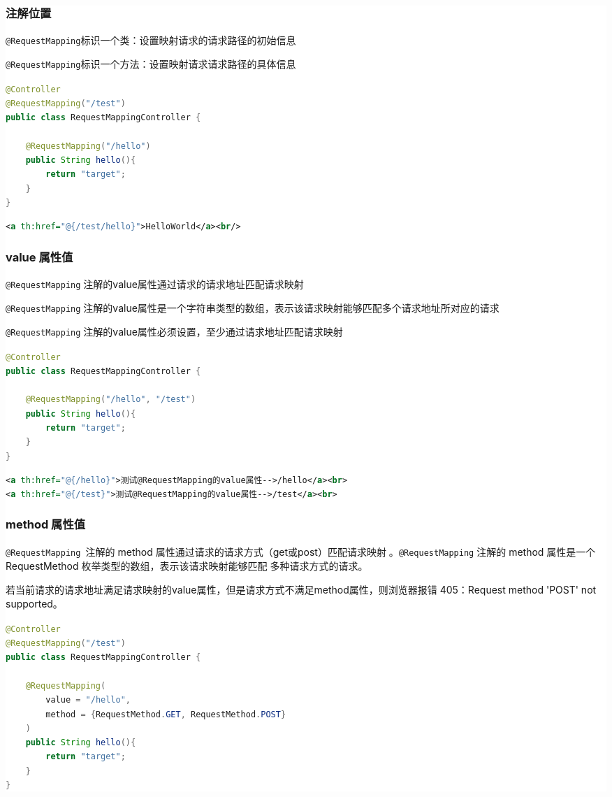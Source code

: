 ### 注解位置

`@RequestMapping`标识一个类：设置映射请求的请求路径的初始信息 

`@RequestMapping`标识一个方法：设置映射请求请求路径的具体信息

```java
@Controller
@RequestMapping("/test")
public class RequestMappingController {

    @RequestMapping("/hello")
    public String hello(){
        return "target";
    }
}
```

```xml
<a th:href="@{/test/hello}">HelloWorld</a><br/>
```



### value 属性值

`@RequestMapping` 注解的value属性通过请求的请求地址匹配请求映射 

`@RequestMapping` 注解的value属性是一个字符串类型的数组，表示该请求映射能够匹配多个请求地址所对应的请求 

`@RequestMapping` 注解的value属性必须设置，至少通过请求地址匹配请求映射

```java
@Controller
public class RequestMappingController {

    @RequestMapping("/hello", "/test")
    public String hello(){
        return "target";
    }
}
```

```xml
<a th:href="@{/hello}">测试@RequestMapping的value属性-->/hello</a><br>
<a th:href="@{/test}">测试@RequestMapping的value属性-->/test</a><br>
```



### method 属性值

`@RequestMapping `注解的 method 属性通过请求的请求方式（get或post）匹配请求映射 。`@RequestMapping` 注解的 method 属性是一个RequestMethod 枚举类型的数组，表示该请求映射能够匹配 多种请求方式的请求。

​	若当前请求的请求地址满足请求映射的value属性，但是请求方式不满足method属性，则浏览器报错 405：Request method 'POST' not supported。

```java
@Controller
@RequestMapping("/test")
public class RequestMappingController {

    @RequestMapping(
        value = "/hello",
        method = {RequestMethod.GET, RequestMethod.POST}
    )
    public String hello(){
        return "target";
    }
}
```
